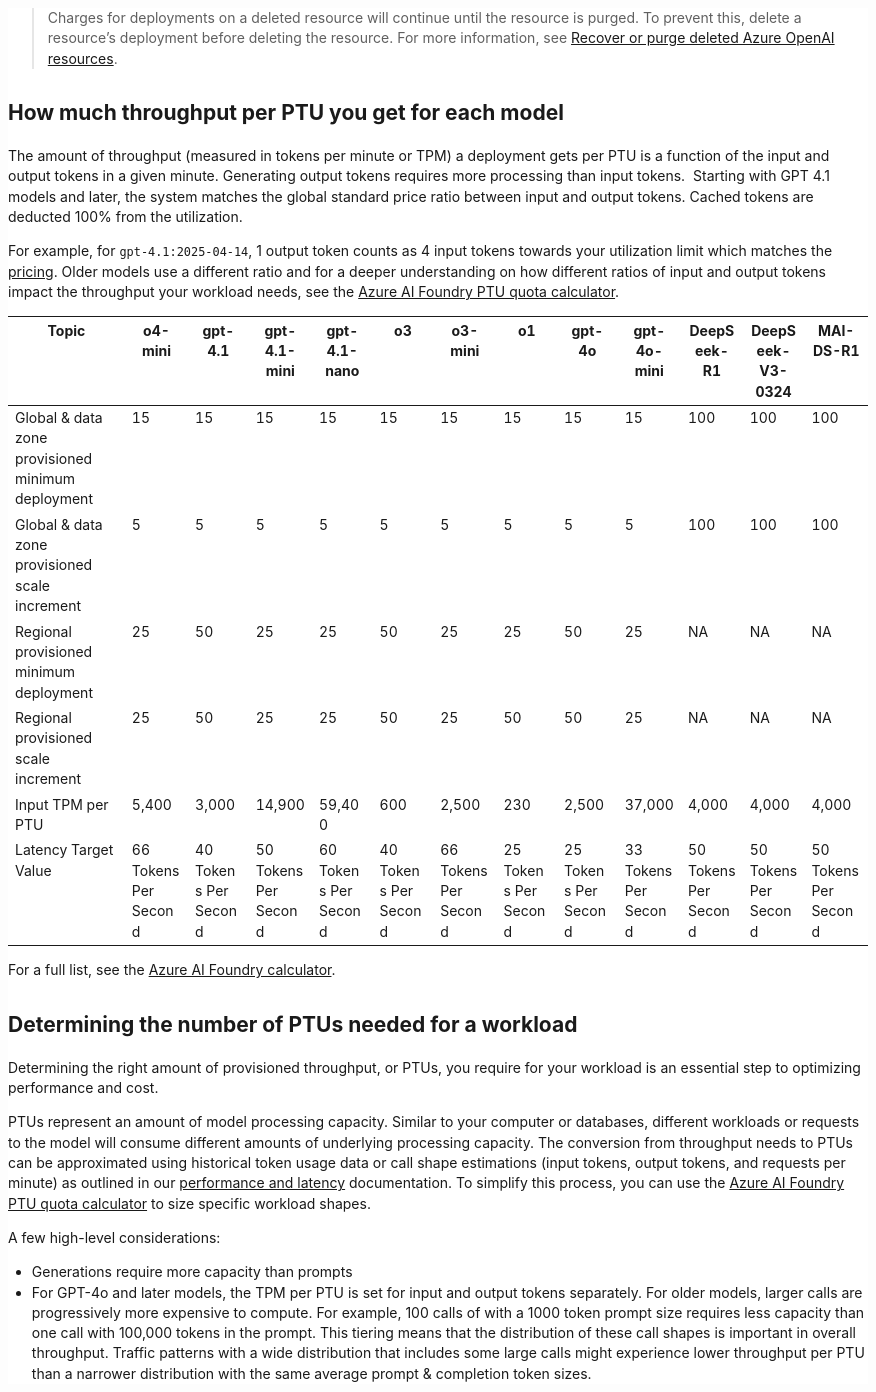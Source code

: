 > Charges for deployments on a deleted resource will continue until the resource is purged. To prevent this, delete a resource’s deployment before deleting the resource. For more information, see [Recover or purge deleted Azure OpenAI resources](../../recover-purge-resources.md). 

## How much throughput per PTU you get for each model





The amount of throughput (measured in tokens per minute or TPM) a deployment gets per PTU is a function of the input and output tokens in a given minute. Generating output tokens requires more processing than input tokens.  Starting with GPT 4.1 models and later, the system matches the global standard price ratio between input and output tokens. Cached tokens are deducted 100% from the utilization.

For example, for `gpt-4.1:2025-04-14`, 1 output token counts as 4 input tokens towards your utilization limit which matches the [pricing](https://azure.microsoft.com/pricing/details/cognitive-services/openai-service/). Older models use a different ratio and for a deeper understanding on how different ratios of input and output tokens impact the throughput your workload needs, see the [Azure AI Foundry PTU quota calculator](https://ai.azure.com/resource/calculator).

|Topic| **o4-mini** | **gpt-4.1** | **gpt-4.1-mini** | **gpt-4.1-nano** | **o3** | **o3-mini** | **o1** | **gpt-4o** | **gpt-4o-mini** |  **DeepSeek-R1** | **DeepSeek-V3-0324** | **MAI-DS-R1** |
| --- |  --- | --- |  --- |  --- | --- | --- | --- | --- | --- | --- | --- | --- |
|Global & data zone provisioned minimum deployment| 15 | 15|15| 15 | 15 |15|15|15|15| 100|100|100|
|Global & data zone provisioned scale increment| 5 | 5|5| 5 | 5 |5|5|5|5|  100|100|100|
|Regional provisioned minimum deployment|25| 50|25| 25 |50 | 25|25|50|25| NA|NA|NA|
|Regional provisioned scale increment|25| 50|25| 25 | 50 | 25|50|50|25|NA|NA|NA|
|Input TPM per PTU|5,400 | 3,000|14,900| 59,400 | 600 | 2,500|230|2,500|37,000|4,000|4,000|4,000|
|Latency Target Value| 66 Tokens Per Second | 40 Tokens Per Second|50 Tokens Per Second| 60 Tokens Per Second | 40 Tokens Per Second | 66 Tokens Per Second |25 Tokens Per Second|25 Tokens Per Second|33 Tokens Per Second|50 Tokens Per Second|50 Tokens Per Second|50 Tokens Per Second|


For a full list, see the [Azure AI Foundry calculator](https://ai.azure.com/resource/calculator).

## Determining the number of PTUs needed for a workload

Determining the right amount of provisioned throughput, or PTUs, you require for your workload is an essential step to optimizing performance and cost. 

PTUs represent an amount of model processing capacity. Similar to your computer or databases, different workloads or requests to the model will consume different amounts of underlying processing capacity. The conversion from throughput needs to PTUs can be approximated using historical token usage data or call shape estimations (input tokens, output tokens, and requests per minute) as outlined in our [performance and latency](../how-to/latency.md) documentation. To simplify this process, you can use the [Azure AI Foundry PTU quota calculator](https://ai.azure.com/resource/calculator) to size specific workload shapes.

A few high-level considerations:
- Generations require more capacity than prompts
- For GPT-4o and later models, the TPM per PTU is set for input and output tokens separately. For older models, larger calls are progressively more expensive to compute. For example, 100 calls of with a 1000 token prompt size requires less capacity than one call with 100,000 tokens in the prompt. This tiering means that the distribution of these call shapes is important in overall throughput. Traffic patterns with a wide distribution that includes some large calls might experience lower throughput per PTU than a narrower distribution with the same average prompt & completion token sizes.
